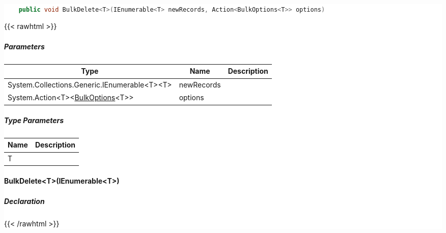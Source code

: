 ```C#
    public void BulkDelete<T>(IEnumerable<T> newRecords, Action<BulkOptions<T>> options)
```

{{< rawhtml >}}
  <h5 class="parameters">Parameters</h5>
  <table class="table table-bordered table-striped table-condensed">
    <thead>
      <tr>
        <th>Type</th>
        <th>Name</th>
        <th>Description</th>
      </tr>
    </thead>
    <tbody>
      <tr>
        <td><span class="xref">System.Collections.Generic.IEnumerable&lt;T&gt;</span>&lt;T&gt;</td>
        <td><span class="parametername">newRecords</span></td>
        <td></td>
      </tr>
      <tr>
        <td><span class="xref">System.Action&lt;T&gt;</span>&lt;<a class="xref" href="/api/etlbox.entityframework/bulkoptions-1">BulkOptions</a>&lt;T&gt;&gt;</td>
        <td><span class="parametername">options</span></td>
        <td></td>
      </tr>
    </tbody>
  </table>
  <h5 class="typeParameters">Type Parameters</h5>
  <table class="table table-bordered table-striped table-condensed">
    <thead>
      <tr>
        <th>Name</th>
        <th>Description</th>
      </tr>
    </thead>
    <tbody>
      <tr>
        <td><span class="parametername">T</span></td>
        <td></td>
      </tr>
    </tbody>
  </table>
  <a id="ETLBox_EntityFramework_BulkOperations_BulkDelete_" data-uid="ETLBox.EntityFramework.BulkOperations.BulkDelete*"></a>
  <h4 id="ETLBox_EntityFramework_BulkOperations_BulkDelete__1_System_Collections_Generic_IEnumerable___0__" data-uid="ETLBox.EntityFramework.BulkOperations.BulkDelete``1(System.Collections.Generic.IEnumerable{``0})">BulkDelete&lt;T&gt;(IEnumerable&lt;T&gt;)</h4>
  <div class="markdown level1 summary"></div>
  <div class="markdown level1 conceptual"></div>
  <h5 class="declaration">Declaration</h5>
{{< /rawhtml >}}
